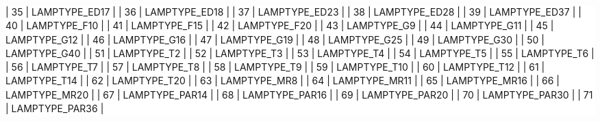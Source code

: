 | 35    | LAMPTYPE_ED17                                                      		|
| 36    | LAMPTYPE_ED18                                                      		|
| 37    | LAMPTYPE_ED23                                                      		|
| 38    | LAMPTYPE_ED28                                                      		|
| 39    | LAMPTYPE_ED37                                                      		|
| 40    | LAMPTYPE_F10                                                      		|
| 41    | LAMPTYPE_F15                                                      		|
| 42    | LAMPTYPE_F20                                                      		|
| 43    | LAMPTYPE_G9                                                      		|
| 44    | LAMPTYPE_G11                                                      		|
| 45    | LAMPTYPE_G12                                                      		|
| 46    | LAMPTYPE_G16                                                      		|
| 47    | LAMPTYPE_G19                                                      		|
| 48    | LAMPTYPE_G25                                                      		|
| 49    | LAMPTYPE_G30                                                      		|
| 50    | LAMPTYPE_G40                                                      		|
| 51    | LAMPTYPE_T2                                                      		|
| 52    | LAMPTYPE_T3                                                      		|
| 53    | LAMPTYPE_T4                                                      		|
| 54    | LAMPTYPE_T5                                                      		|
| 55    | LAMPTYPE_T6                                                      		|
| 56    | LAMPTYPE_T7                                                      		|
| 57    | LAMPTYPE_T8                                                      		|
| 58    | LAMPTYPE_T9                                                      		|
| 59    | LAMPTYPE_T10                                                      		|
| 60    | LAMPTYPE_T12                                                      		|
| 61    | LAMPTYPE_T14                                                      		|
| 62    | LAMPTYPE_T20                                                      		|
| 63    | LAMPTYPE_MR8                                                      		|
| 64    | LAMPTYPE_MR11                                                      		|
| 65    | LAMPTYPE_MR16                                                      		|
| 66    | LAMPTYPE_MR20                                                      		|
| 67    | LAMPTYPE_PAR14                                                      		|
| 68    | LAMPTYPE_PAR16                                                      		|
| 69    | LAMPTYPE_PAR20                                                      		|
| 70    | LAMPTYPE_PAR30                                                      		|
| 71    | LAMPTYPE_PAR36                                                      		|